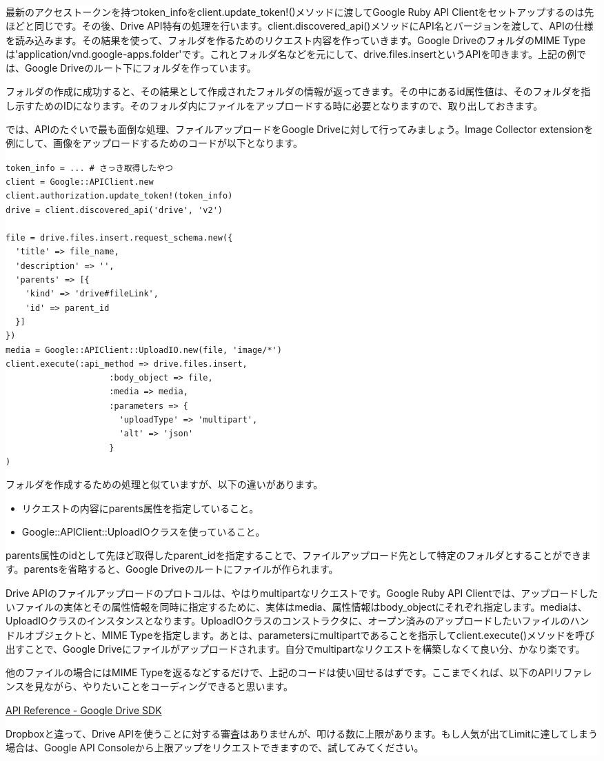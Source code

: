 最新のアクセストークンを持つtoken_infoをclient.update_token!()メソッドに渡してGoogle Ruby API Clientをセットアップするのは先ほどと同じです。その後、Drive API特有の処理を行います。client.discovered_api()メソッドにAPI名とバージョンを渡して、APIの仕様を読み込みます。その結果を使って、フォルダを作るためのリクエスト内容を作っていきます。Google DriveのフォルダのMIME Typeは'application/vnd.google-apps.folder'です。これとフォルダ名などを元にして、drive.files.insertというAPIを叩きます。上記の例では、Google Driveのルート下にフォルダを作っています。

フォルダの作成に成功すると、その結果として作成されたフォルダの情報が返ってきます。その中にあるid属性値は、そのフォルダを指し示すためのIDになります。そのフォルダ内にファイルをアップロードする時に必要となりますので、取り出しておきます。

では、APIのたぐいで最も面倒な処理、ファイルアップロードをGoogle Driveに対して行ってみましょう。Image Collector extensionを例にして、画像をアップロードするためのコードが以下となります。

```
token_info = ... # さっき取得したやつ
client = Google::APIClient.new
client.authorization.update_token!(token_info)
drive = client.discovered_api('drive', 'v2')

file = drive.files.insert.request_schema.new({
  'title' => file_name,
  'description' => '',
  'parents' => [{
    'kind' => 'drive#fileLink',
    'id' => parent_id
  }]
})
media = Google::APIClient::UploadIO.new(file, 'image/*')
client.execute(:api_method => drive.files.insert,
                     :body_object => file,
                     :media => media,
                     :parameters => {
                       'uploadType' => 'multipart',
                       'alt' => 'json'
                     }
)
```

フォルダを作成するための処理と似ていますが、以下の違いがあります。

* リクエストの内容にparents属性を指定していること。

* Google::APIClient::UploadIOクラスを使っていること。

parents属性のidとして先ほど取得したparent_idを指定することで、ファイルアップロード先として特定のフォルダとすることができます。parentsを省略すると、Google Driveのルートにファイルが作られます。

Drive APIのファイルアップロードのプロトコルは、やはりmultipartなリクエストです。Google Ruby API Clientでは、アップロードしたいファイルの実体とその属性情報を同時に指定するために、実体はmedia、属性情報はbody_objectにそれぞれ指定します。mediaは、UploadIOクラスのインスタンスとなります。UploadIOクラスのコンストラクタに、オープン済みのアップロードしたいファイルのハンドルオブジェクトと、MIME Typeを指定します。あとは、parametersにmultipartであることを指示してclient.execute()メソッドを呼び出すことで、Google Driveにファイルがアップロードされます。自分でmultipartなリクエストを構築しなくて良い分、かなり楽です。

他のファイルの場合にはMIME Typeを返るなどするだけで、上記のコードは使い回せるはずです。ここまでくれば、以下のAPIリファレンスを見ながら、やりたいことをコーディングできると思います。

[API Reference - Google Drive SDK](https://developers.google.com/drive/v2/reference/)

Dropboxと違って、Drive APIを使うことに対する審査はありませんが、叩ける数に上限があります。もし人気が出てLimitに達してしまう場合は、Google API Consoleから上限アップをリクエストできますので、試してみてください。
